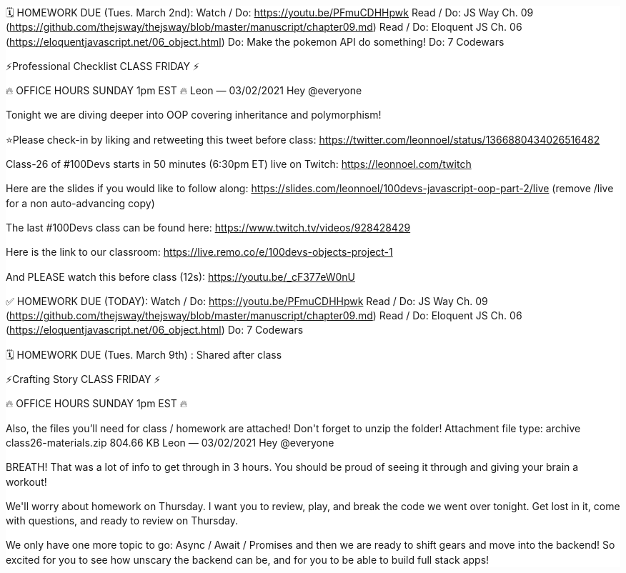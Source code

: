 🗓 HOMEWORK DUE (Tues. March 2nd):
Watch / Do: https://youtu.be/PFmuCDHHpwk
Read / Do: JS Way Ch. 09 (https://github.com/thejsway/thejsway/blob/master/manuscript/chapter09.md)
Read / Do: Eloquent JS Ch. 06 (https://eloquentjavascript.net/06_object.html)
Do: Make the pokemon API do something! 
Do: 7 Codewars

⚡️Professional Checklist  CLASS FRIDAY ⚡️

  🔥 OFFICE HOURS SUNDAY 1pm EST  🔥
Leon — 03/02/2021
Hey @everyone 

Tonight we are diving deeper into OOP covering inheritance and polymorphism!

⭐️Please check-in by liking and retweeting this tweet before class: https://twitter.com/leonnoel/status/1366880434026516482

Class-26 of #100Devs starts in 50 minutes (6:30pm ET) live on Twitch: https://leonnoel.com/twitch

Here are the slides if you would like to follow along: https://slides.com/leonnoel/100devs-javascript-oop-part-2/live (remove /live for a non auto-advancing  copy)

The last #100Devs class can be found here: https://www.twitch.tv/videos/928428429

Here is the link to our classroom: https://live.remo.co/e/100devs-objects-project-1

And PLEASE watch this before class (12s): https://youtu.be/_cF377eW0nU

✅ HOMEWORK DUE (TODAY):
Watch / Do: https://youtu.be/PFmuCDHHpwk
Read / Do: JS Way Ch. 09 (https://github.com/thejsway/thejsway/blob/master/manuscript/chapter09.md)
Read / Do: Eloquent JS Ch. 06 (https://eloquentjavascript.net/06_object.html)
Do: 7 Codewars

🗓 HOMEWORK DUE (Tues. March 9th) :
Shared after class

⚡️Crafting Story CLASS FRIDAY ⚡️

🔥   OFFICE HOURS SUNDAY 1pm EST  🔥


Also, the files you’ll need for class / homework are attached! Don't forget to unzip the folder!
Attachment file type: archive
class26-materials.zip
804.66 KB
Leon — 03/02/2021
Hey @everyone 

BREATH! That was a lot of info to get through in 3 hours. You should be proud of seeing it through and giving your brain a workout! 

We'll worry about homework on Thursday. I want you to review, play, and break the code we went over tonight. Get lost in it, come with questions, and ready to review on Thursday. 

We only have one more topic to go: Async / Await / Promises and then we are ready to shift gears and move into the backend! So excited for you to see how unscary the backend can be, and for you to be able to build full stack apps! 
